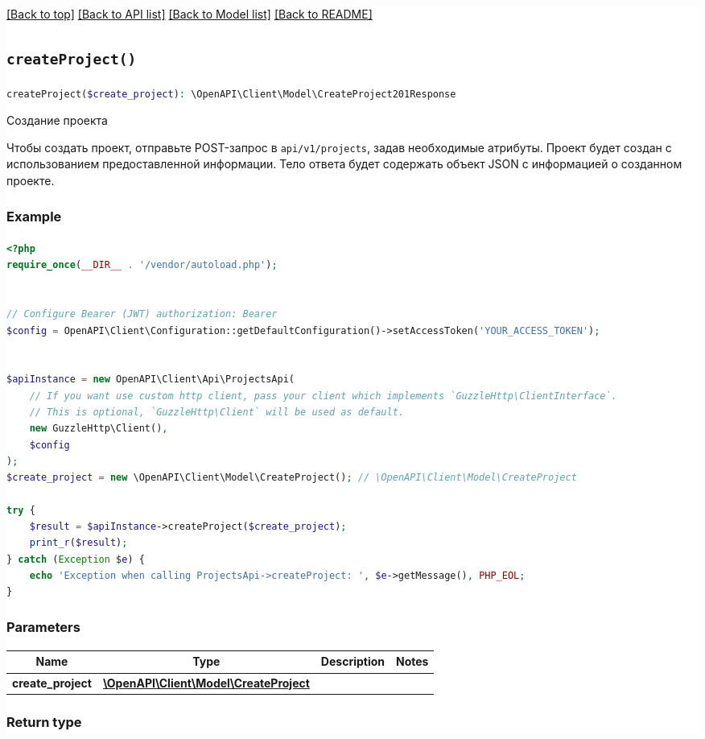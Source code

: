 [[Back to top]](#) [[Back to API list]](../../README.md#endpoints)
[[Back to Model list]](../../README.md#models)
[[Back to README]](../../README.md)

## `createProject()`

```php
createProject($create_project): \OpenAPI\Client\Model\CreateProject201Response
```

Создание проекта

Чтобы создать проект, отправьте POST-запрос в `api/v1/projects`, задав необходимые атрибуты.  Проект будет создан с использованием предоставленной информации. Тело ответа будет содержать объект JSON с информацией о созданном проекте.

### Example

```php
<?php
require_once(__DIR__ . '/vendor/autoload.php');


// Configure Bearer (JWT) authorization: Bearer
$config = OpenAPI\Client\Configuration::getDefaultConfiguration()->setAccessToken('YOUR_ACCESS_TOKEN');


$apiInstance = new OpenAPI\Client\Api\ProjectsApi(
    // If you want use custom http client, pass your client which implements `GuzzleHttp\ClientInterface`.
    // This is optional, `GuzzleHttp\Client` will be used as default.
    new GuzzleHttp\Client(),
    $config
);
$create_project = new \OpenAPI\Client\Model\CreateProject(); // \OpenAPI\Client\Model\CreateProject

try {
    $result = $apiInstance->createProject($create_project);
    print_r($result);
} catch (Exception $e) {
    echo 'Exception when calling ProjectsApi->createProject: ', $e->getMessage(), PHP_EOL;
}
```

### Parameters

| Name | Type | Description  | Notes |
| ------------- | ------------- | ------------- | ------------- |
| **create_project** | [**\OpenAPI\Client\Model\CreateProject**](../Model/CreateProject.md)|  | |

### Return type
